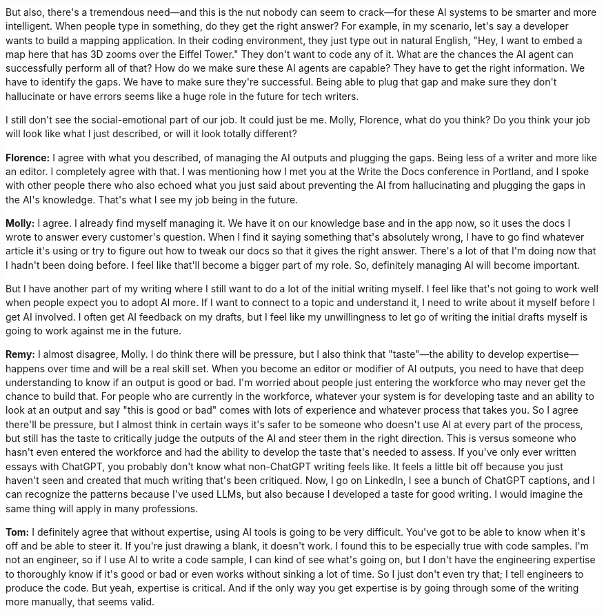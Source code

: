 But also, there's a tremendous need—and this is the nut nobody can seem to crack—for these AI systems to be smarter and more intelligent. When people type in something, do they get the right answer? For example, in my scenario, let's say a developer wants to build a mapping application. In their coding environment, they just type out in natural English, "Hey, I want to embed a map here that has 3D zooms over the Eiffel Tower." They don't want to code any of it. What are the chances the AI agent can successfully perform all of that? How do we make sure these AI agents are capable? They have to get the right information. We have to identify the gaps. We have to make sure they're successful. Being able to plug that gap and make sure they don't hallucinate or have errors seems like a huge role in the future for tech writers.

I still don't see the social-emotional part of our job. It could just be me. Molly, Florence, what do you think? Do you think your job will look like what I just described, or will it look totally different?

**Florence:** I agree with what you described, of managing the AI outputs and plugging the gaps. Being less of a writer and more like an editor. I completely agree with that. I was mentioning how I met you at the Write the Docs conference in Portland, and I spoke with other people there who also echoed what you just said about preventing the AI from hallucinating and plugging the gaps in the AI's knowledge. That's what I see my job being in the future.

**Molly:** I agree. I already find myself managing it. We have it on our knowledge base and in the app now, so it uses the docs I wrote to answer every customer's question. When I find it saying something that's absolutely wrong, I have to go find whatever article it's using or try to figure out how to tweak our docs so that it gives the right answer. There's a lot of that I'm doing now that I hadn't been doing before. I feel like that'll become a bigger part of my role. So, definitely managing AI will become important.

But I have another part of my writing where I still want to do a lot of the initial writing myself. I feel like that's not going to work well when people expect you to adopt AI more. If I want to connect to a topic and understand it, I need to write about it myself before I get AI involved. I often get AI feedback on my drafts, but I feel like my unwillingness to let go of writing the initial drafts myself is going to work against me in the future.

**Remy:** I almost disagree, Molly. I do think there will be pressure, but I also think that "taste"—the ability to develop expertise—happens over time and will be a real skill set. When you become an editor or modifier of AI outputs, you need to have that deep understanding to know if an output is good or bad. I'm worried about people just entering the workforce who may never get the chance to build that. For people who are currently in the workforce, whatever your system is for developing taste and an ability to look at an output and say "this is good or bad" comes with lots of experience and whatever process that takes you. So I agree there'll be pressure, but I almost think in certain ways it's safer to be someone who doesn't use AI at every part of the process, but still has the taste to critically judge the outputs of the AI and steer them in the right direction. This is versus someone who hasn't even entered the workforce and had the ability to develop the taste that's needed to assess. If you've only ever written essays with ChatGPT, you probably don't know what non-ChatGPT writing feels like. It feels a little bit off because you just haven't seen and created that much writing that's been critiqued. Now, I go on LinkedIn, I see a bunch of ChatGPT captions, and I can recognize the patterns because I've used LLMs, but also because I developed a taste for good writing. I would imagine the same thing will apply in many professions.

**Tom:** I definitely agree that without expertise, using AI tools is going to be very difficult. You've got to be able to know when it's off and be able to steer it. If you're just drawing a blank, it doesn't work. I found this to be especially true with code samples. I'm not an engineer, so if I use AI to write a code sample, I can kind of see what's going on, but I don't have the engineering expertise to thoroughly know if it's good or bad or even works without sinking a lot of time. So I just don't even try that; I tell engineers to produce the code. But yeah, expertise is critical. And if the only way you get expertise is by going through some of the writing more manually, that seems valid.
